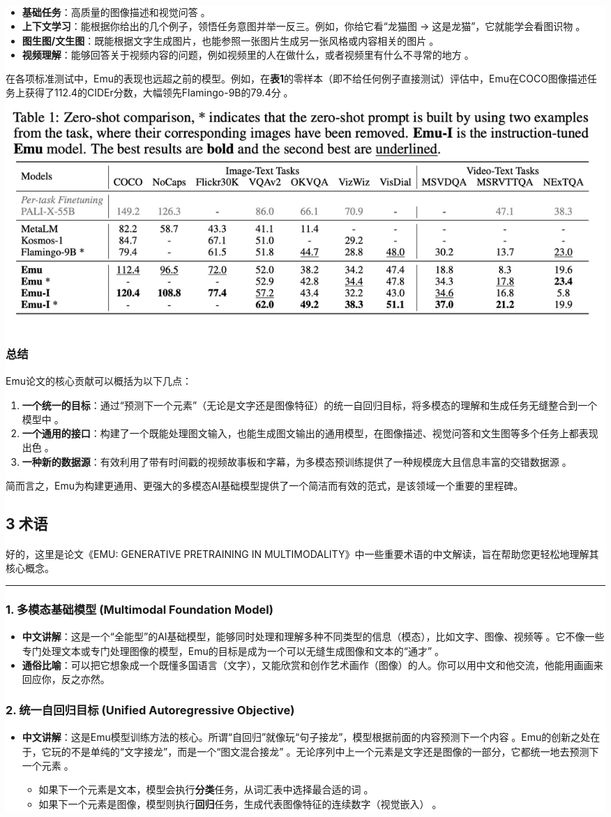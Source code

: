   * **基础任务**：高质量的图像描述和视觉问答 。
  * **上下文学习**：能根据你给出的几个例子，领悟任务意图并举一反三。例如，你给它看“龙猫图 -\> 这是龙猫”，它就能学会看图识物 。
  * **图生图/文生图**：既能根据文字生成图片，也能参照一张图片生成另一张风格或内容相关的图片 。
  * **视频理解**：能够回答关于视频内容的问题，例如视频里的人在做什么，或者视频里有什么不寻常的地方 。

在各项标准测试中，Emu的表现也远超之前的模型。例如，在**表1**的零样本（即不给任何例子直接测试）评估中，Emu在COCO图像描述任务上获得了112.4的CIDEr分数，大幅领先Flamingo-9B的79.4分 。 ![pic](20250831_05_pic_004.jpg)  

### 总结

Emu论文的核心贡献可以概括为以下几点：

1.  **一个统一的目标**：通过“预测下一个元素”（无论是文字还是图像特征）的统一自回归目标，将多模态的理解和生成任务无缝整合到一个模型中 。
2.  **一个通用的接口**：构建了一个既能处理图文输入，也能生成图文输出的通用模型，在图像描述、视觉问答和文生图等多个任务上都表现出色 。
3.  **一种新的数据源**：有效利用了带有时间戳的视频故事板和字幕，为多模态预训练提供了一种规模庞大且信息丰富的交错数据源 。

简而言之，Emu为构建更通用、更强大的多模态AI基础模型提供了一个简洁而有效的范式，是该领域一个重要的里程碑。
  
## 3 术语 
  
好的，这里是论文《EMU: GENERATIVE PRETRAINING IN MULTIMODALITY》中一些重要术语的中文解读，旨在帮助您更轻松地理解其核心概念。

-----

### 1\. 多模态基础模型 (Multimodal Foundation Model)

  * **中文讲解**：这是一个“全能型”的AI基础模型，能够同时处理和理解多种不同类型的信息（模态），比如文字、图像、视频等 。它不像一些专门处理文本或专门处理图像的模型，Emu的目标是成为一个可以无缝生成图像和文本的“通才” 。
  * **通俗比喻**：可以把它想象成一个既懂多国语言（文字），又能欣赏和创作艺术画作（图像）的人。你可以用中文和他交流，他能用画画来回应你，反之亦然。

### 2\. 统一自回归目标 (Unified Autoregressive Objective)

  * **中文讲解**：这是Emu模型训练方法的核心。所谓“自回归”就像玩“句子接龙”，模型根据前面的内容预测下一个内容 。Emu的创新之处在于，它玩的不是单纯的“文字接龙”，而是一个“图文混合接龙” 。无论序列中上一个元素是文字还是图像的一部分，它都统一地去预测下一个元素 。

      * 如果下一个元素是文本，模型会执行**分类**任务，从词汇表中选择最合适的词 。
      * 如果下一个元素是图像，模型则执行**回归**任务，生成代表图像特征的连续数字（视觉嵌入） 。
